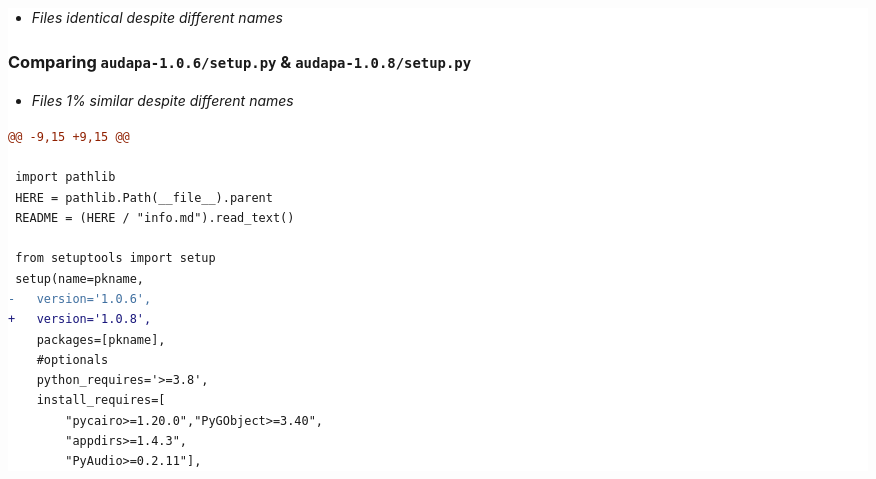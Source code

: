  * *Files identical despite different names*

### Comparing `audapa-1.0.6/setup.py` & `audapa-1.0.8/setup.py`

 * *Files 1% similar despite different names*

```diff
@@ -9,15 +9,15 @@
 
 import pathlib
 HERE = pathlib.Path(__file__).parent
 README = (HERE / "info.md").read_text()
 
 from setuptools import setup
 setup(name=pkname,
-	version='1.0.6',
+	version='1.0.8',
 	packages=[pkname],
 	#optionals
 	python_requires='>=3.8',
 	install_requires=[
 		"pycairo>=1.20.0","PyGObject>=3.40",
 		"appdirs>=1.4.3",
 		"PyAudio>=0.2.11"],
```

